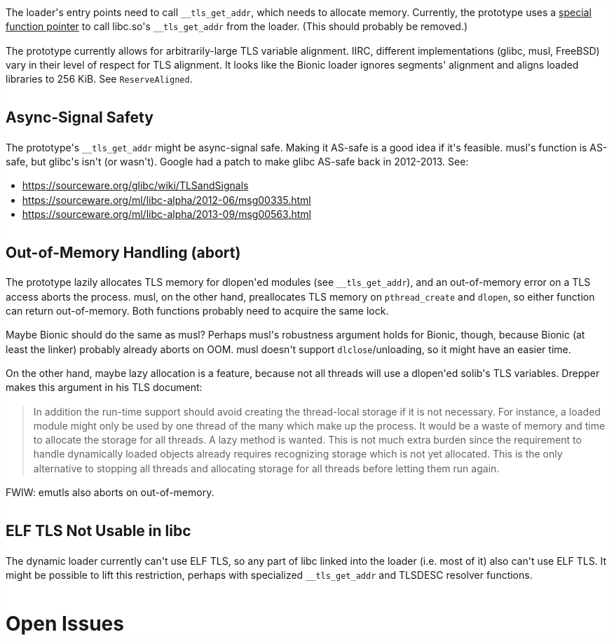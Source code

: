 The loader's entry points need to call `__tls_get_addr`, which needs to allocate memory. Currently,
the prototype uses a [special function pointer] to call libc.so's `__tls_get_addr` from the loader.
(This should probably be removed.)

The prototype currently allows for arbitrarily-large TLS variable alignment. IIRC, different
implementations (glibc, musl, FreeBSD) vary in their level of respect for TLS alignment. It looks
like the Bionic loader ignores segments' alignment and aligns loaded libraries to 256 KiB. See
`ReserveAligned`.

[special function pointer]: https://android-review.googlesource.com/c/platform/bionic/+/723698/1/libc/private/bionic_globals.h#52

## Async-Signal Safety

The prototype's `__tls_get_addr` might be async-signal safe. Making it AS-safe is a good idea if
it's feasible. musl's function is AS-safe, but glibc's isn't (or wasn't). Google had a patch to make
glibc AS-safe back in 2012-2013. See:
 * https://sourceware.org/glibc/wiki/TLSandSignals
 * https://sourceware.org/ml/libc-alpha/2012-06/msg00335.html
 * https://sourceware.org/ml/libc-alpha/2013-09/msg00563.html

## Out-of-Memory Handling (abort)

The prototype lazily allocates TLS memory for dlopen'ed modules (see `__tls_get_addr`), and an
out-of-memory error on a TLS access aborts the process. musl, on the other hand, preallocates TLS
memory on `pthread_create` and `dlopen`, so either function can return out-of-memory. Both functions
probably need to acquire the same lock.

Maybe Bionic should do the same as musl? Perhaps musl's robustness argument holds for Bionic,
though, because Bionic (at least the linker) probably already aborts on OOM. musl doesn't support
`dlclose`/unloading, so it might have an easier time.

On the other hand, maybe lazy allocation is a feature, because not all threads will use a dlopen'ed
solib's TLS variables. Drepper makes this argument in his TLS document:

> In addition the run-time support should avoid creating the thread-local storage if it is not
> necessary. For instance, a loaded module might only be used by one thread of the many which make
> up the process. It would be a waste of memory and time to allocate the storage for all threads. A
> lazy method is wanted. This is not much extra burden since the requirement to handle dynamically
> loaded objects already requires recognizing storage which is not yet allocated. This is the only
> alternative to stopping all threads and allocating storage for all threads before letting them run
> again.

FWIW: emutls also aborts on out-of-memory.

## ELF TLS Not Usable in libc

The dynamic loader currently can't use ELF TLS, so any part of libc linked into the loader (i.e.
most of it) also can't use ELF TLS. It might be possible to lift this restriction, perhaps with
specialized `__tls_get_addr` and TLSDESC resolver functions.

# Open Issues


[`__get_tls()`]: https://android.googlesource.com/platform/bionic/+/7245c082658182c15d2a423fe770388fec707cbc/libc/private/__get_tls.h
[glibc-static-tls-error]: https://www.google.com/search?q=%22dlopen:+cannot+load+any+more+object+with+static+TLS%22
[gdb_proc_service.h]: https://android.googlesource.com/toolchain/gdb/+/a7e49fd02c21a496095c828841f209eef8ae2985/gdb-8.0.1/gdb/gdb_proc_service.h#41
[libthread_db.c]: https://android.googlesource.com/platform/ndk/+/e1f0ad12fc317c0ca3183529cc9625d3f084d981/sources/android/libthread_db/libthread_db.c#115
[rL192922]: https://reviews.llvm.org/rL192922
[D1944]: https://reviews.llvm.org/D1944
[D5073]: https://reviews.llvm.org/D5073
[D10661]: https://reviews.llvm.org/D10661
[r240543]: https://github.com/llvm-mirror/lldb/commit/79246050b0f8d6b54acb5366f153d07f235d2780#diff-52dee3d148892cccfcdab28bc2165548L962
[should reject a TLS relocation]: https://android.googlesource.com/platform/bionic/+/android-8.1.0_r48/linker/linker.cpp#2852
[R_AARCH64_TLS_DTPREL32]: https://android-review.googlesource.com/c/platform/bionic/+/723696
[quietly ignored]: https://android.googlesource.com/platform/bionic/+/android-8.1.0_r48/linker/linker.cpp#2784
[added compatibility checks]: https://android-review.googlesource.com/c/platform/bionic/+/648760
[ELF TLS prototype]: https://android-review.googlesource.com/q/topic:%22elf-tls-prototype%22+(status:open%20OR%20status:merged)
[TlsModules]: https://android-review.googlesource.com/c/platform/bionic/+/723698/1/libc/bionic/elf_tls.h#53
[tls_modules-linker]: https://android-review.googlesource.com/c/platform/bionic/+/723698/1/linker/linker_tls.cpp#45
[tls_modules-libc]: https://android-review.googlesource.com/c/platform/bionic/+/723698/1/libc/bionic/elf_tls.cpp#49
[D18632]: https://reviews.llvm.org/D18632
[bionic-lockfree-keys]: https://android-review.googlesource.com/c/platform/bionic/+/134202
[golang-post]: https://groups.google.com/forum/#!msg/golang-nuts/EhndTzcPJxQ/i-w7kAMfBQAJ
[go-hacking]: https://github.com/golang/go/blob/master/src/runtime/HACKING.md
[go-darwin-x86]: https://github.com/golang/go/issues/23617
[go-darwin-arm32]: https://github.com/golang/go/blob/15c106d99305411b587ec0d9e80c882e538c9d47/src/runtime/cgo/gcc_darwin_arm.c
[go-darwin-arm64]: https://github.com/golang/go/blob/15c106d99305411b587ec0d9e80c882e538c9d47/src/runtime/cgo/gcc_darwin_arm64.c
[aosp/107467]: https://android-review.googlesource.com/c/platform/bionic/+/107467
[D44355]: https://reviews.llvm.org/D44355
[BFD]: https://sourceware.org/bugzilla/show_bug.cgi?id=22970
[Gold]: https://sourceware.org/bugzilla/show_bug.cgi?id=22969
[LLD]: https://bugs.llvm.org/show_bug.cgi?id=36727
[go-tlsg-zero]: https://go.googlesource.com/go/+/5bc1fd42f6d185b8ff0201db09fb82886978908b/src/runtime/asm_arm64.s#980
[drepper]: https://www.akkadia.org/drepper/tls.pdf
[tlsdesc-x86]: https://www.fsfla.org/~lxoliva/writeups/TLS/RFC-TLSDESC-x86.txt
[psabi-x86]: https://github.com/hjl-tools/x86-psABI/wiki/X86-psABI
[tlsdesc-arm]: https://www.fsfla.org/~lxoliva/writeups/TLS/RFC-TLSDESC-ARM.txt
[arm-addenda]: http://infocenter.arm.com/help/topic/com.arm.doc.ihi0045e/IHI0045E_ABI_addenda.pdf
[arm-rtabi]: http://infocenter.arm.com/help/topic/com.arm.doc.ihi0043d/IHI0043D_rtabi.pdf
[arm-elf]: http://infocenter.arm.com/help/topic/com.arm.doc.ihi0044f/IHI0044F_aaelf.pdf
[llvm22408]: https://bugs.llvm.org/show_bug.cgi?id=22408#c10
[arm64-elf]: http://infocenter.arm.com/help/topic/com.arm.doc.ihi0056b/IHI0056B_aaelf64.pdf